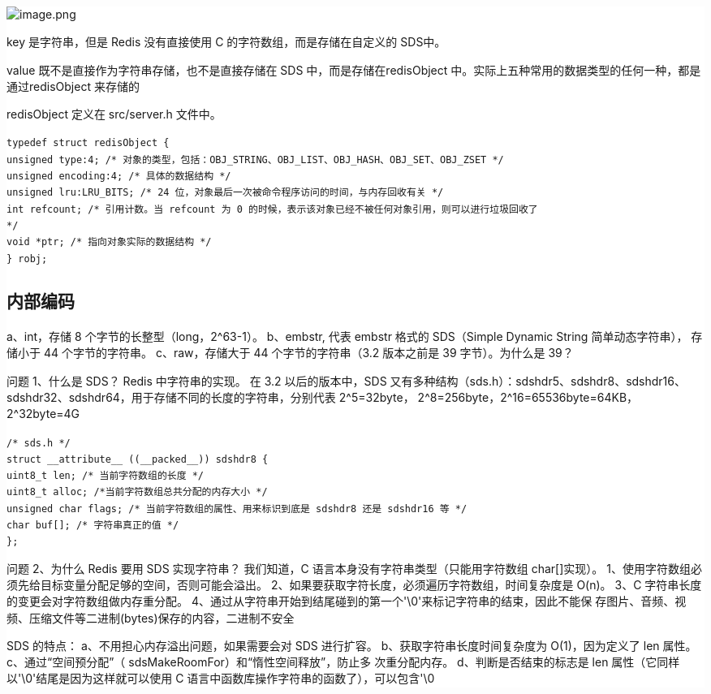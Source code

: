 ![image.png](assetsmage.png)

key 是字符串，但是 Redis 没有直接使用 C 的字符数组，而是存储在自定义的 SDS中。

value 既不是直接作为字符串存储，也不是直接存储在 SDS 中，而是存储在redisObject 中。实际上五种常用的数据类型的任何一种，都是通过redisObject 来存储的

redisObject 定义在 src/server.h 文件中。

```
typedef struct redisObject {
unsigned type:4; /* 对象的类型，包括：OBJ_STRING、OBJ_LIST、OBJ_HASH、OBJ_SET、OBJ_ZSET */
unsigned encoding:4; /* 具体的数据结构 */
unsigned lru:LRU_BITS; /* 24 位，对象最后一次被命令程序访问的时间，与内存回收有关 */
int refcount; /* 引用计数。当 refcount 为 0 的时候，表示该对象已经不被任何对象引用，则可以进行垃圾回收了
*/
void *ptr; /* 指向对象实际的数据结构 */
} robj;
```

## 内部编码

a、int，存储 8 个字节的长整型（long，2^63-1）。
b、embstr, 代表 embstr 格式的 SDS（Simple Dynamic String 简单动态字符串），
存储小于 44 个字节的字符串。
c、raw，存储大于 44 个字节的字符串（3.2 版本之前是 39 字节）。为什么是 39？

问题 1、什么是 SDS？
Redis 中字符串的实现。
在 3.2 以后的版本中，SDS 又有多种结构（sds.h）：sdshdr5、sdshdr8、sdshdr16、sdshdr32、sdshdr64，用于存储不同的长度的字符串，分别代表 2^5=32byte，
2^8=256byte，2^16=65536byte=64KB，2^32byte=4G

```
/* sds.h */
struct __attribute__ ((__packed__)) sdshdr8 {
uint8_t len; /* 当前字符数组的长度 */
uint8_t alloc; /*当前字符数组总共分配的内存大小 */
unsigned char flags; /* 当前字符数组的属性、用来标识到底是 sdshdr8 还是 sdshdr16 等 */
char buf[]; /* 字符串真正的值 */
};
```

问题 2、为什么 Redis 要用 SDS 实现字符串？
我们知道，C 语言本身没有字符串类型（只能用字符数组 char[]实现）。
1、使用字符数组必须先给目标变量分配足够的空间，否则可能会溢出。
2、如果要获取字符长度，必须遍历字符数组，时间复杂度是 O(n)。
3、C 字符串长度的变更会对字符数组做内存重分配。
4、通过从字符串开始到结尾碰到的第一个'\0'来标记字符串的结束，因此不能保
存图片、音频、视频、压缩文件等二进制(bytes)保存的内容，二进制不安全

SDS 的特点：
a、不用担心内存溢出问题，如果需要会对 SDS 进行扩容。
b、获取字符串长度时间复杂度为 O(1)，因为定义了 len 属性。
c、通过“空间预分配”（ sdsMakeRoomFor）和“惰性空间释放”，防止多
次重分配内存。
d、判断是否结束的标志是 len 属性（它同样以'\0'结尾是因为这样就可以使用 C
语言中函数库操作字符串的函数了），可以包含'\0

